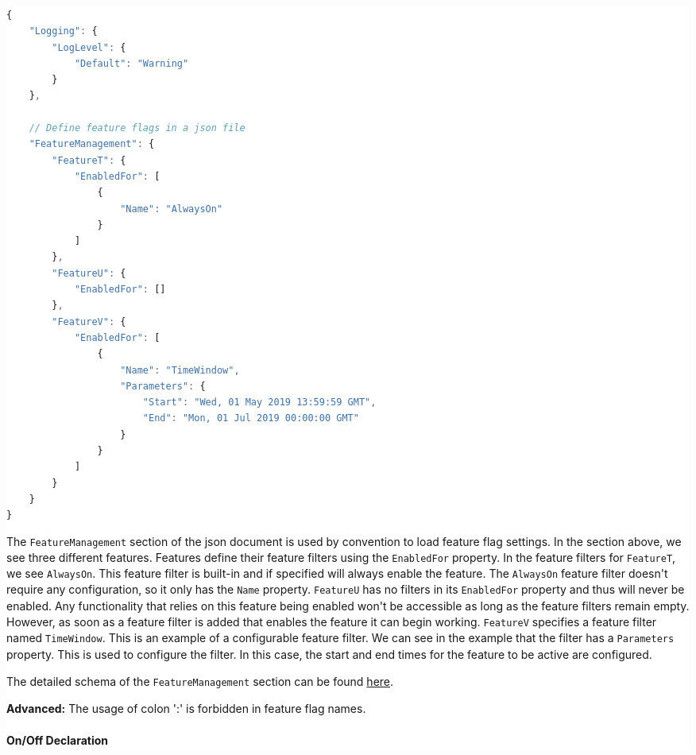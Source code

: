 ``` JavaScript
{
    "Logging": {
        "LogLevel": {
            "Default": "Warning"
        }
    },

    // Define feature flags in a json file
    "FeatureManagement": {
        "FeatureT": {
            "EnabledFor": [
                {
                    "Name": "AlwaysOn"
                }
            ]
        },
        "FeatureU": {
            "EnabledFor": []
        },
        "FeatureV": {
            "EnabledFor": [
                {
                    "Name": "TimeWindow",
                    "Parameters": {
                        "Start": "Wed, 01 May 2019 13:59:59 GMT",
                        "End": "Mon, 01 Jul 2019 00:00:00 GMT"
                    }
                }
            ]
        }
    }
}
```

The `FeatureManagement` section of the json document is used by convention to load feature flag settings. In the section above, we see three different features. Features define their feature filters using the `EnabledFor` property. In the feature filters for `FeatureT`, we see `AlwaysOn`. This feature filter is built-in and if specified will always enable the feature. The `AlwaysOn` feature filter doesn't require any configuration, so it only has the `Name` property. `FeatureU` has no filters in its `EnabledFor` property and thus will never be enabled. Any functionality that relies on this feature being enabled won't be accessible as long as the feature filters remain empty. However, as soon as a feature filter is added that enables the feature it can begin working. `FeatureV` specifies a feature filter named `TimeWindow`. This is an example of a configurable feature filter. We can see in the example that the filter has a `Parameters` property. This is used to configure the filter. In this case, the start and end times for the feature to be active are configured.

The detailed schema of the `FeatureManagement` section can be found [here](https://github.com/microsoft/FeatureManagement-Dotnet/blob/main/schemas/FeatureManagement.Dotnet.v1.0.0.schema.json).

**Advanced:** The usage of colon ':' is forbidden in feature flag names.

#### On/Off Declaration
 